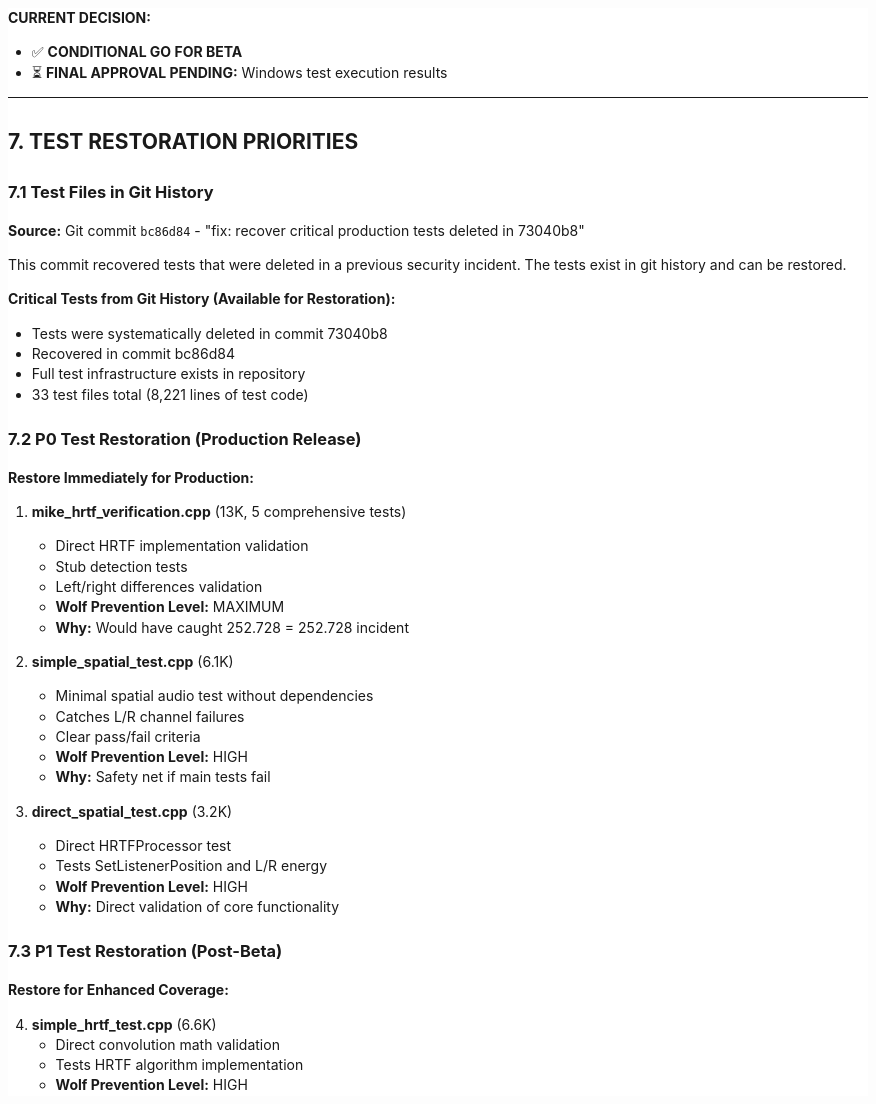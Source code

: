 **CURRENT DECISION:**
- ✅ **CONDITIONAL GO FOR BETA**
- ⏳ **FINAL APPROVAL PENDING:** Windows test execution results

---

## 7. TEST RESTORATION PRIORITIES

### 7.1 Test Files in Git History

**Source:** Git commit `bc86d84` - "fix: recover critical production tests deleted in 73040b8"

This commit recovered tests that were deleted in a previous security incident. The tests exist in git history and can be restored.

**Critical Tests from Git History (Available for Restoration):**
- Tests were systematically deleted in commit 73040b8
- Recovered in commit bc86d84
- Full test infrastructure exists in repository
- 33 test files total (8,221 lines of test code)

### 7.2 P0 Test Restoration (Production Release)

**Restore Immediately for Production:**

1. **mike_hrtf_verification.cpp** (13K, 5 comprehensive tests)
   - Direct HRTF implementation validation
   - Stub detection tests
   - Left/right differences validation
   - **Wolf Prevention Level:** MAXIMUM
   - **Why:** Would have caught 252.728 = 252.728 incident

2. **simple_spatial_test.cpp** (6.1K)
   - Minimal spatial audio test without dependencies
   - Catches L/R channel failures
   - Clear pass/fail criteria
   - **Wolf Prevention Level:** HIGH
   - **Why:** Safety net if main tests fail

3. **direct_spatial_test.cpp** (3.2K)
   - Direct HRTFProcessor test
   - Tests SetListenerPosition and L/R energy
   - **Wolf Prevention Level:** HIGH
   - **Why:** Direct validation of core functionality

### 7.3 P1 Test Restoration (Post-Beta)

**Restore for Enhanced Coverage:**

4. **simple_hrtf_test.cpp** (6.6K)
   - Direct convolution math validation
   - Tests HRTF algorithm implementation
   - **Wolf Prevention Level:** HIGH
